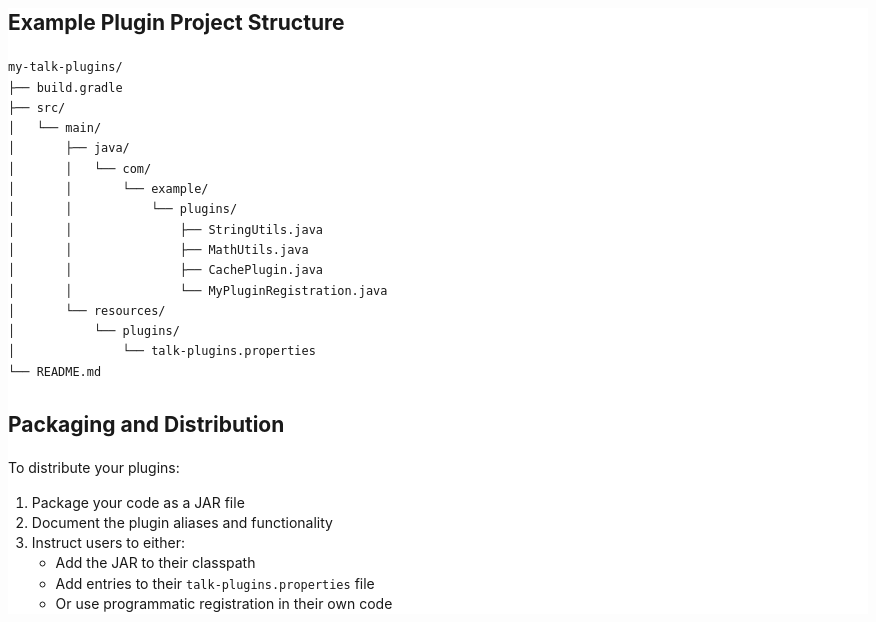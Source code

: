## Example Plugin Project Structure

```
my-talk-plugins/
├── build.gradle
├── src/
│   └── main/
│       ├── java/
│       │   └── com/
│       │       └── example/
│       │           └── plugins/
│       │               ├── StringUtils.java
│       │               ├── MathUtils.java
│       │               ├── CachePlugin.java
│       │               └── MyPluginRegistration.java
│       └── resources/
│           └── plugins/
│               └── talk-plugins.properties
└── README.md
```

## Packaging and Distribution

To distribute your plugins:

1. Package your code as a JAR file
2. Document the plugin aliases and functionality
3. Instruct users to either:
   - Add the JAR to their classpath
   - Add entries to their `talk-plugins.properties` file
   - Or use programmatic registration in their own code
